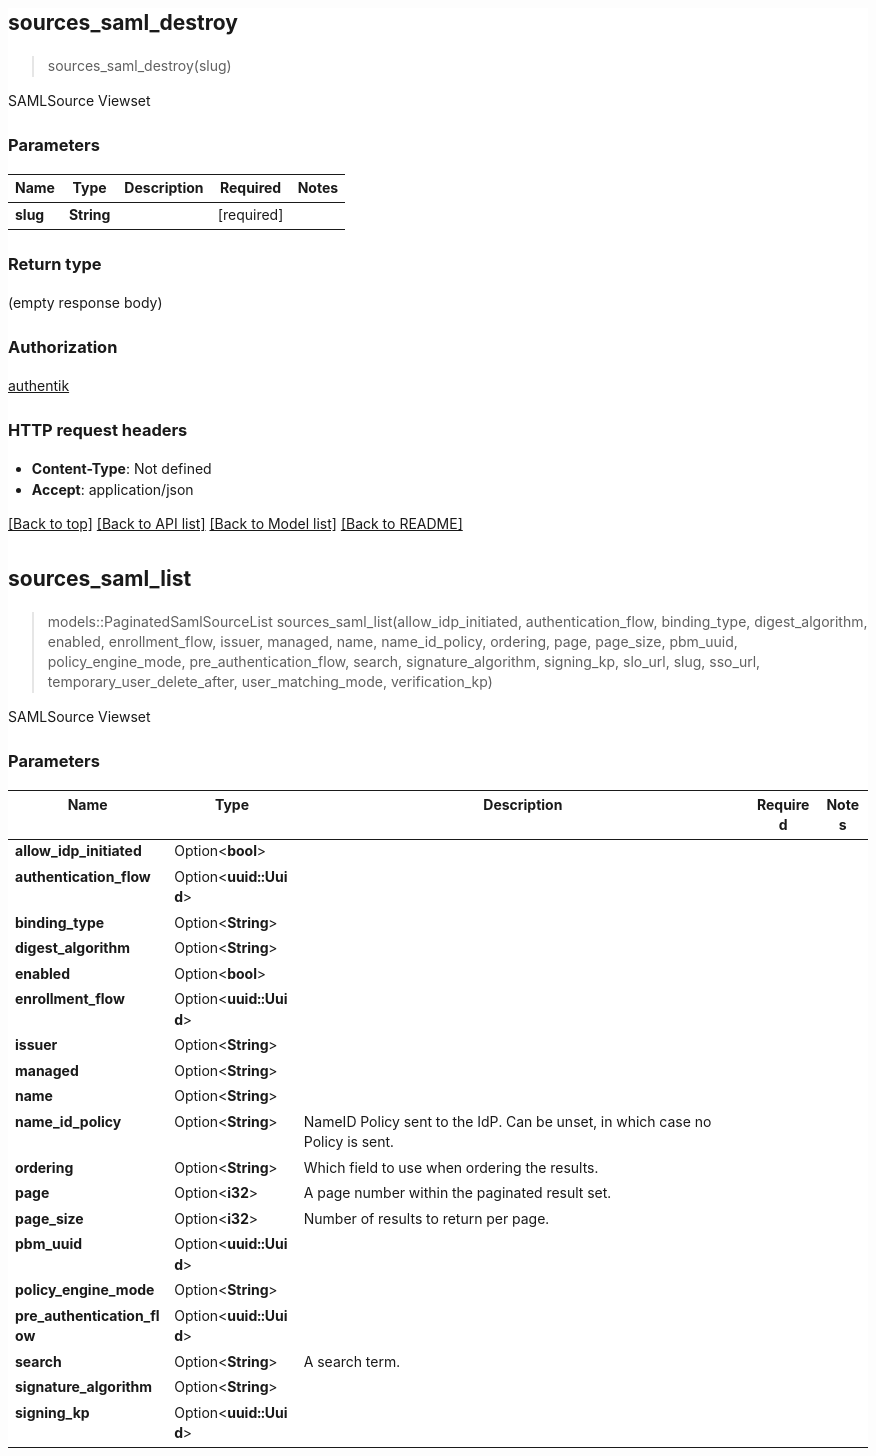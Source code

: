 
## sources_saml_destroy

> sources_saml_destroy(slug)


SAMLSource Viewset

### Parameters


Name | Type | Description  | Required | Notes
------------- | ------------- | ------------- | ------------- | -------------
**slug** | **String** |  | [required] |

### Return type

 (empty response body)

### Authorization

[authentik](../README.md#authentik)

### HTTP request headers

- **Content-Type**: Not defined
- **Accept**: application/json

[[Back to top]](#) [[Back to API list]](../README.md#documentation-for-api-endpoints) [[Back to Model list]](../README.md#documentation-for-models) [[Back to README]](../README.md)


## sources_saml_list

> models::PaginatedSamlSourceList sources_saml_list(allow_idp_initiated, authentication_flow, binding_type, digest_algorithm, enabled, enrollment_flow, issuer, managed, name, name_id_policy, ordering, page, page_size, pbm_uuid, policy_engine_mode, pre_authentication_flow, search, signature_algorithm, signing_kp, slo_url, slug, sso_url, temporary_user_delete_after, user_matching_mode, verification_kp)


SAMLSource Viewset

### Parameters


Name | Type | Description  | Required | Notes
------------- | ------------- | ------------- | ------------- | -------------
**allow_idp_initiated** | Option<**bool**> |  |  |
**authentication_flow** | Option<**uuid::Uuid**> |  |  |
**binding_type** | Option<**String**> |  |  |
**digest_algorithm** | Option<**String**> |  |  |
**enabled** | Option<**bool**> |  |  |
**enrollment_flow** | Option<**uuid::Uuid**> |  |  |
**issuer** | Option<**String**> |  |  |
**managed** | Option<**String**> |  |  |
**name** | Option<**String**> |  |  |
**name_id_policy** | Option<**String**> | NameID Policy sent to the IdP. Can be unset, in which case no Policy is sent.   |  |
**ordering** | Option<**String**> | Which field to use when ordering the results. |  |
**page** | Option<**i32**> | A page number within the paginated result set. |  |
**page_size** | Option<**i32**> | Number of results to return per page. |  |
**pbm_uuid** | Option<**uuid::Uuid**> |  |  |
**policy_engine_mode** | Option<**String**> |  |  |
**pre_authentication_flow** | Option<**uuid::Uuid**> |  |  |
**search** | Option<**String**> | A search term. |  |
**signature_algorithm** | Option<**String**> |  |  |
**signing_kp** | Option<**uuid::Uuid**> |  |  |